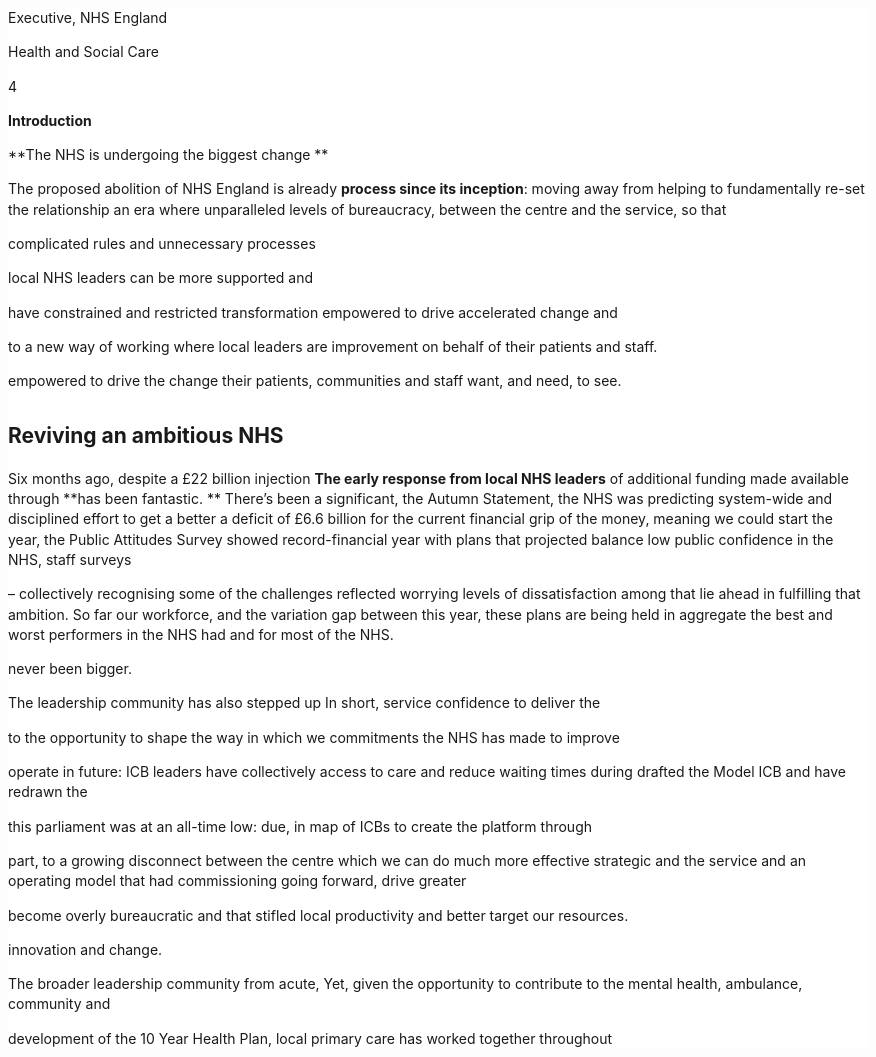 Executive, NHS England 

Health and Social Care 

4

**Introduction**

**The NHS is undergoing the biggest change **

The proposed abolition of NHS England is already **process since its inception**: moving away from helping to fundamentally re-set the relationship an era where unparalleled levels of bureaucracy, between the centre and the service, so that 

complicated rules and unnecessary processes 

local NHS leaders can be more supported and 

have constrained and restricted transformation empowered to drive accelerated change and 

to a new way of working where local leaders are improvement on behalf of their patients and staff. 

empowered to drive the change their patients, communities and staff want, and need, to see. 

## **Reviving an ambitious NHS**

Six months ago, despite a £22 billion injection **The early response from local NHS leaders** of additional funding made available through **has been fantastic. ** There’s been a significant, the Autumn Statement, the NHS was predicting system-wide and disciplined effort to get a better a deficit of £6.6 billion for the current financial grip of the money, meaning we could start the year, the Public Attitudes Survey showed record-financial year with plans that projected balance low public confidence in the NHS, staff surveys 

– collectively recognising some of the challenges reflected worrying levels of dissatisfaction among that lie ahead in fulfilling that ambition. So far our workforce, and the variation gap between this year, these plans are being held in aggregate the best and worst performers in the NHS had and for most of the NHS. 

never been bigger. 

The leadership community has also stepped up In short, service confidence to deliver the 

to the opportunity to shape the way in which we commitments the NHS has made to improve 

operate in future: ICB leaders have collectively access to care and reduce waiting times during drafted the Model ICB and have redrawn the 

this parliament was at an all-time low: due, in map of ICBs to create the platform through 

part, to a growing disconnect between the centre which we can do much more effective strategic and the service and an operating model that had commissioning going forward, drive greater 

become overly bureaucratic and that stifled local productivity and better target our resources. 

innovation and change. 

The broader leadership community from acute, Yet, given the opportunity to contribute to the mental health, ambulance, community and 

development of the 10 Year Health Plan, local primary care has worked together throughout 
